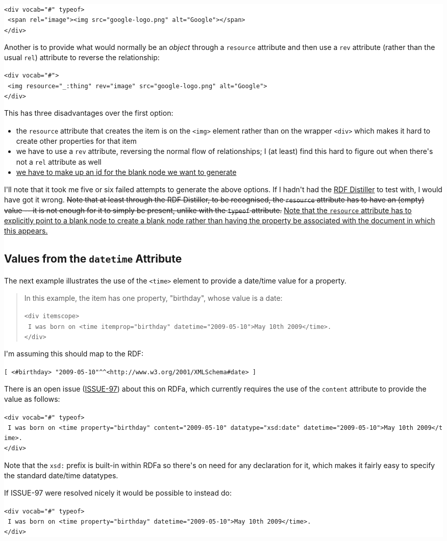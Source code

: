     <div vocab="#" typeof>
     <span rel="image"><img src="google-logo.png" alt="Google"></span>
    </div>

Another is to provide what would normally be an *object* through a `resource` attribute and then use a `rev` attribute (rather than the usual `rel`) attribute to reverse the relationship:

    <div vocab="#">
     <img resource="_:thing" rev="image" src="google-logo.png" alt="Google">
    </div>

This has three disadvantages over the first option:

  * the `resource` attribute that creates the item is on the `<img>` element rather than on the wrapper `<div>` which makes it hard to create other properties for that item
  * we have to use a `rev` attribute, reversing the normal flow of relationships; I (at least) find this hard to figure out when there's not a `rel` attribute as well
  * <ins>we have to make up an id for the blank node we want to generate</ins>

I'll note that it took me five or six failed attempts to generate the above options. If I hadn't had the [RDF Distiller](http://rdf.greggkellogg.net/distiller) to test with, I would have got it wrong. <del>Note that at least through the RDF Distiller, to be recognised, the `resource` attribute has to have an (empty) value -- it is not enough for it to simply be present, unlike with the `typeof` attribute.</del> <ins>Note that the `resource` attribute has to explicitly point to a blank node to create a blank node rather than having the property be associated with the document in which this appears.</ins>

## Values from the `datetime` Attribute

The next example illustrates the use of the `<time>` element to provide a date/time value for a property.

> In this example, the item has one property, "birthday", whose value is a date:
> 
>     <div itemscope>
>      I was born on <time itemprop="birthday" datetime="2009-05-10">May 10th 2009</time>.
>     </div>

I'm assuming this should map to the RDF:

    [ <#birthday> "2009-05-10"^^<http://www.w3.org/2001/XMLSchema#date> ]

There is an open issue ([ISSUE-97](http://www.w3.org/2010/02/rdfa/track/issues/97)) about this on RDFa, which currently requires the use of the `content` attribute to provide the value as follows:

    <div vocab="#" typeof>
     I was born on <time property="birthday" content="2009-05-10" datatype="xsd:date" datetime="2009-05-10">May 10th 2009</time>.
    </div>

Note that the `xsd:` prefix is built-in within RDFa so there's on need for any declaration for it, which makes it fairly easy to specify the standard date/time datatypes.

If ISSUE-97 were resolved nicely it would be possible to instead do:

    <div vocab="#" typeof>
     I was born on <time property="birthday" datetime="2009-05-10">May 10th 2009</time>.
    </div>
